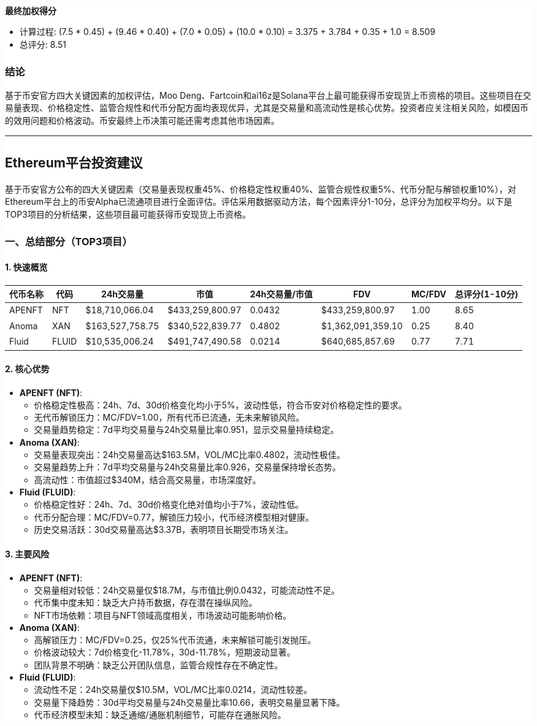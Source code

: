 **最终加权得分**
- 计算过程: (7.5 * 0.45) + (9.46 * 0.40) + (7.0 * 0.05) + (10.0 * 0.10) = 3.375 + 3.784 + 0.35 + 1.0 = 8.509
- 总评分: 8.51

### 结论
基于币安官方四大关键因素的加权评估，Moo Deng、Fartcoin和ai16z是Solana平台上最可能获得币安现货上币资格的项目。这些项目在交易量表现、价格稳定性、监管合规性和代币分配方面均表现优异，尤其是交易量和高流动性是核心优势。投资者应关注相关风险，如模因币的效用问题和价格波动。币安最终上币决策可能还需考虑其他市场因素。

---

## Ethereum平台投资建议

基于币安官方公布的四大关键因素（交易量表现权重45%、价格稳定性权重40%、监管合规性权重5%、代币分配与解锁权重10%），对Ethereum平台上的币安Alpha已流通项目进行全面评估。评估采用数据驱动方法，每个因素评分1-10分，总评分为加权平均分。以下是TOP3项目的分析结果，这些项目最可能获得币安现货上币资格。

### 一、总结部分（TOP3项目）

#### 1. 快速概览
| 代币名称 | 代码 | 24h交易量 | 市值 | 24h交易量/市值 | FDV | MC/FDV | 总评分(1-10分) |
|----------|------|-----------|------|----------------|-----|---------|----------------|
| APENFT | NFT | $18,710,066.04 | $433,259,800.97 | 0.0432 | $433,259,800.97 | 1.00 | 8.65 |
| Anoma | XAN | $163,527,758.75 | $340,522,839.77 | 0.4802 | $1,362,091,359.10 | 0.25 | 8.40 |
| Fluid | FLUID | $10,535,006.24 | $491,747,490.58 | 0.0214 | $640,685,857.69 | 0.77 | 7.71 |

#### 2. 核心优势
- **APENFT (NFT)**:
  - 价格稳定性极高：24h、7d、30d价格变化均小于5%，波动性低，符合币安对价格稳定性的要求。
  - 无代币解锁压力：MC/FDV=1.00，所有代币已流通，无未来解锁风险。
  - 交易量趋势稳定：7d平均交易量与24h交易量比率0.951，显示交易量持续稳定。
- **Anoma (XAN)**:
  - 交易量表现突出：24h交易量高达$163.5M，VOL/MC比率0.4802，流动性极佳。
  - 交易量趋势上升：7d平均交易量与24h交易量比率0.926，交易量保持增长态势。
  - 高流动性：市值超过$340M，结合高交易量，市场深度好。
- **Fluid (FLUID)**:
  - 价格稳定性好：24h、7d、30d价格变化绝对值均小于7%，波动性低。
  - 代币分配合理：MC/FDV=0.77，解锁压力较小，代币经济模型相对健康。
  - 历史交易活跃：30d交易量高达$3.37B，表明项目长期受市场关注。

#### 3. 主要风险
- **APENFT (NFT)**:
  - 交易量相对较低：24h交易量仅$18.7M，与市值比例0.0432，可能流动性不足。
  - 代币集中度未知：缺乏大户持币数据，存在潜在操纵风险。
  - NFT市场依赖：项目与NFT领域高度相关，市场波动可能影响价格。
- **Anoma (XAN)**:
  - 高解锁压力：MC/FDV=0.25，仅25%代币流通，未来解锁可能引发抛压。
  - 价格波动较大：7d价格变化-11.78%，30d-11.78%，短期波动显著。
  - 团队背景不明确：缺乏公开团队信息，监管合规性存在不确定性。
- **Fluid (FLUID)**:
  - 流动性不足：24h交易量仅$10.5M，VOL/MC比率0.0214，流动性较差。
  - 交易量下降趋势：30d平均交易量与24h交易量比率10.66，表明交易量显著下降。
  - 代币经济模型未知：缺乏通缩/通胀机制细节，可能存在通胀风险。
